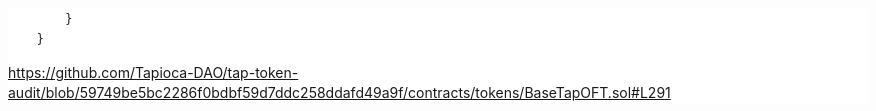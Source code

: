 ```
        }
    }
```
https://github.com/Tapioca-DAO/tap-token-audit/blob/59749be5bc2286f0bdbf59d7ddc258ddafd49a9f/contracts/tokens/BaseTapOFT.sol#L291
